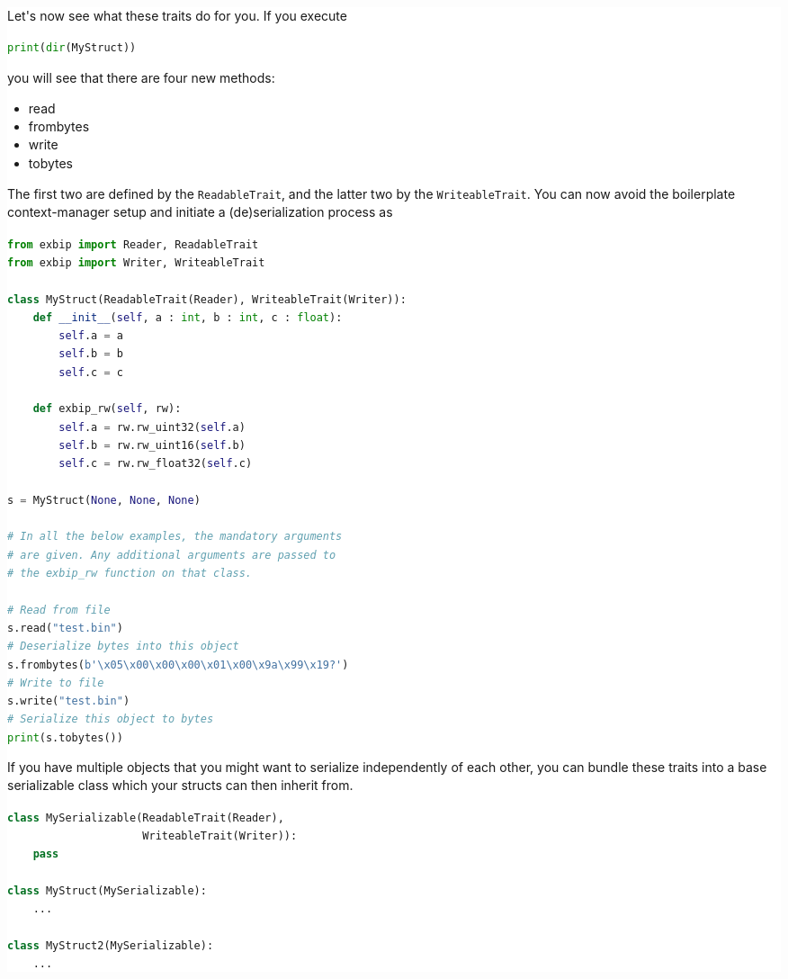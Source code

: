 Let's now see what these traits do for you.
If you execute

```python
print(dir(MyStruct))
```
you will see that there are four new methods:

- read
- frombytes
- write
- tobytes

The first two are defined by the `ReadableTrait`, and the latter two by the `WriteableTrait`. You can now avoid the boilerplate context-manager setup and initiate a (de)serialization process as

```python
from exbip import Reader, ReadableTrait
from exbip import Writer, WriteableTrait

class MyStruct(ReadableTrait(Reader), WriteableTrait(Writer)):
    def __init__(self, a : int, b : int, c : float):
        self.a = a
        self.b = b
        self.c = c
    
    def exbip_rw(self, rw):
        self.a = rw.rw_uint32(self.a)
        self.b = rw.rw_uint16(self.b)
        self.c = rw.rw_float32(self.c)

s = MyStruct(None, None, None)

# In all the below examples, the mandatory arguments
# are given. Any additional arguments are passed to 
# the exbip_rw function on that class.
 
# Read from file
s.read("test.bin")
# Deserialize bytes into this object
s.frombytes(b'\x05\x00\x00\x00\x01\x00\x9a\x99\x19?')
# Write to file
s.write("test.bin")
# Serialize this object to bytes
print(s.tobytes())
```

If you have multiple objects that you might want to serialize independently of each other, you can bundle these traits into a base serializable class which your structs can then inherit from.

```python
class MySerializable(ReadableTrait(Reader),
                     WriteableTrait(Writer)):
    pass

class MyStruct(MySerializable):
    ...

class MyStruct2(MySerializable):
    ...
```
